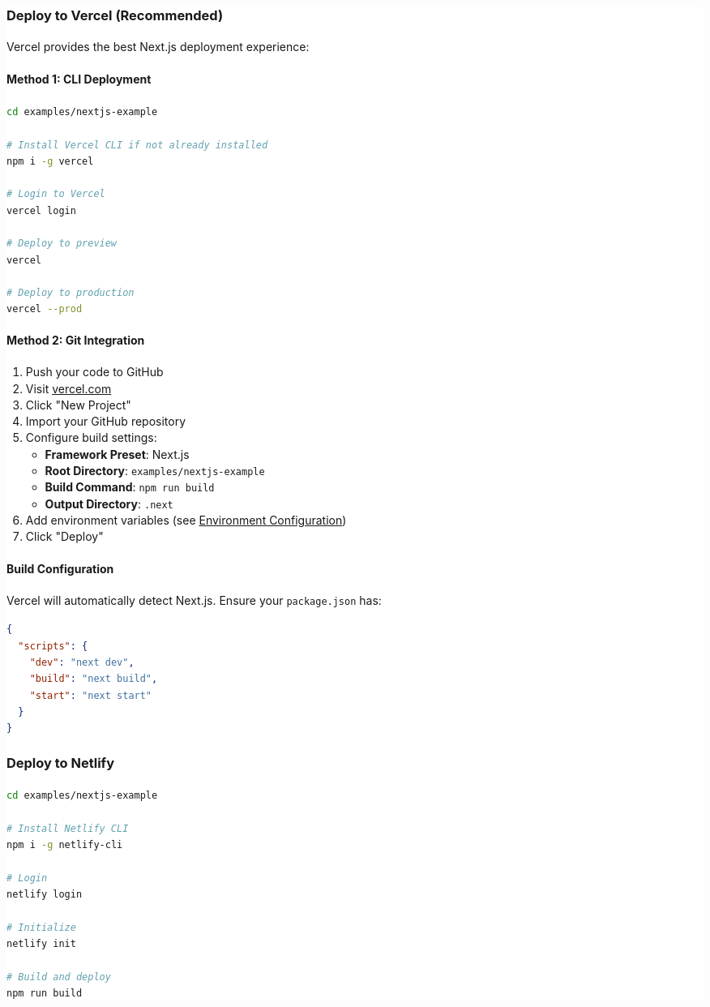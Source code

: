 ### Deploy to Vercel (Recommended)

Vercel provides the best Next.js deployment experience:

#### Method 1: CLI Deployment

```bash
cd examples/nextjs-example

# Install Vercel CLI if not already installed
npm i -g vercel

# Login to Vercel
vercel login

# Deploy to preview
vercel

# Deploy to production
vercel --prod
```

#### Method 2: Git Integration

1. Push your code to GitHub
2. Visit [vercel.com](https://vercel.com)
3. Click "New Project"
4. Import your GitHub repository
5. Configure build settings:
   - **Framework Preset**: Next.js
   - **Root Directory**: `examples/nextjs-example`
   - **Build Command**: `npm run build`
   - **Output Directory**: `.next`
6. Add environment variables (see [Environment Configuration](#environment-configuration))
7. Click "Deploy"

#### Build Configuration

Vercel will automatically detect Next.js. Ensure your `package.json` has:

```json
{
  "scripts": {
    "dev": "next dev",
    "build": "next build",
    "start": "next start"
  }
}
```

### Deploy to Netlify

```bash
cd examples/nextjs-example

# Install Netlify CLI
npm i -g netlify-cli

# Login
netlify login

# Initialize
netlify init

# Build and deploy
npm run build
```